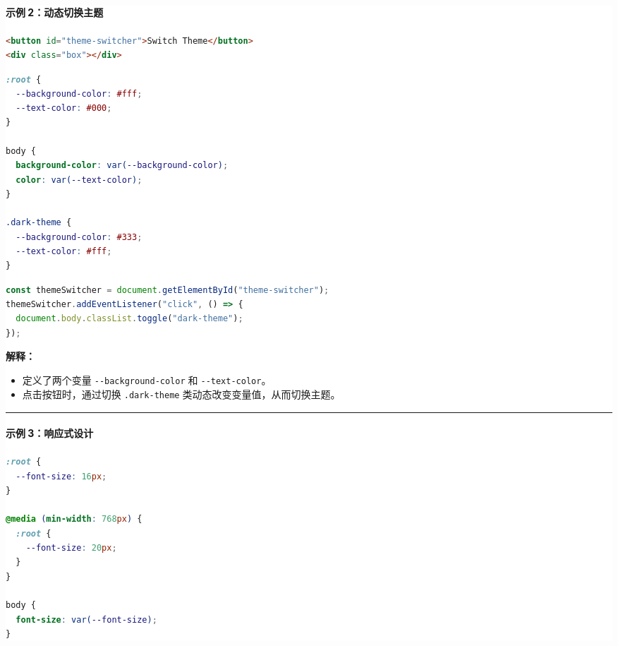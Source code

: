 #### 示例 2：动态切换主题

```html
<button id="theme-switcher">Switch Theme</button>
<div class="box"></div>
```

```css
:root {
  --background-color: #fff;
  --text-color: #000;
}

body {
  background-color: var(--background-color);
  color: var(--text-color);
}

.dark-theme {
  --background-color: #333;
  --text-color: #fff;
}
```

```javascript
const themeSwitcher = document.getElementById("theme-switcher");
themeSwitcher.addEventListener("click", () => {
  document.body.classList.toggle("dark-theme");
});
```

**解释：**

- 定义了两个变量 `--background-color` 和 `--text-color`。
- 点击按钮时，通过切换 `.dark-theme` 类动态改变变量值，从而切换主题。

---

#### 示例 3：响应式设计

```css
:root {
  --font-size: 16px;
}

@media (min-width: 768px) {
  :root {
    --font-size: 20px;
  }
}

body {
  font-size: var(--font-size);
}
```
